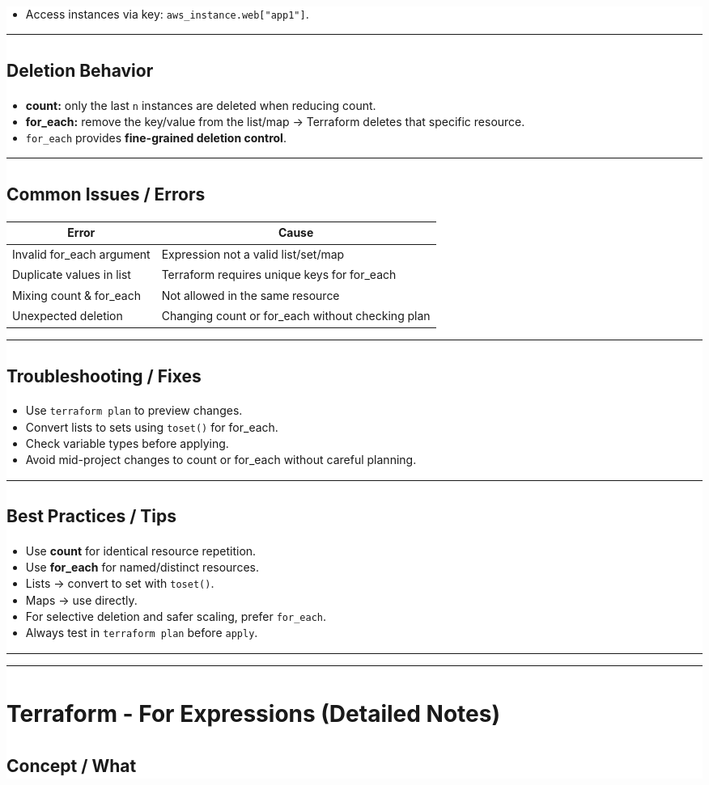* Access instances via key: `aws_instance.web["app1"]`.

---

## Deletion Behavior

* **count:** only the last `n` instances are deleted when reducing count.
* **for_each:** remove the key/value from the list/map → Terraform deletes that specific resource.
* `for_each` provides **fine-grained deletion control**.

---

## Common Issues / Errors

| Error                     | Cause                                            |
| ------------------------- | ------------------------------------------------ |
| Invalid for_each argument | Expression not a valid list/set/map              |
| Duplicate values in list  | Terraform requires unique keys for for_each      |
| Mixing count & for_each   | Not allowed in the same resource                 |
| Unexpected deletion       | Changing count or for_each without checking plan |

---

## Troubleshooting / Fixes

* Use `terraform plan` to preview changes.
* Convert lists to sets using `toset()` for for_each.
* Check variable types before applying.
* Avoid mid-project changes to count or for_each without careful planning.

---

## Best Practices / Tips

* Use **count** for identical resource repetition.
* Use **for_each** for named/distinct resources.
* Lists → convert to set with `toset()`.
* Maps → use directly.
* For selective deletion and safer scaling, prefer `for_each`.
* Always test in `terraform plan` before `apply`.

---
---

# Terraform - For Expressions (Detailed Notes)

## Concept / What
